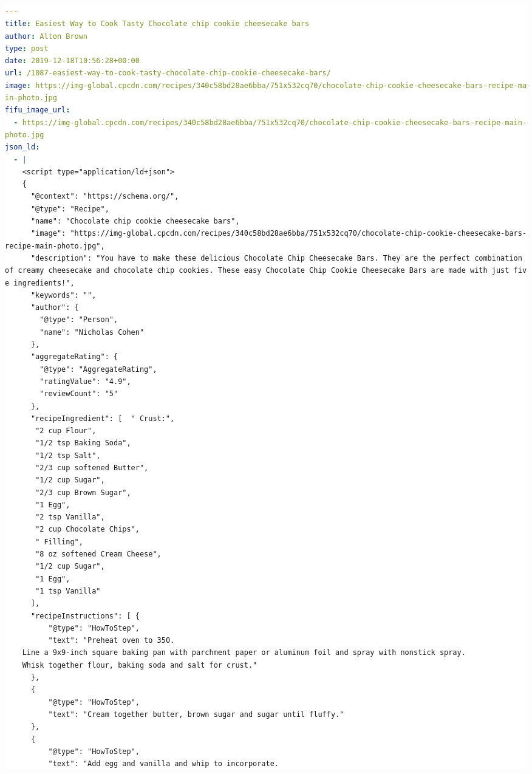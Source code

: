 ```yaml
---
title: Easiest Way to Cook Tasty Chocolate chip cookie cheesecake bars
author: Alton Brown
type: post
date: 2019-12-18T10:56:28+00:00
url: /1087-easiest-way-to-cook-tasty-chocolate-chip-cookie-cheesecake-bars/
image: https://img-global.cpcdn.com/recipes/340c58bd28ae6bba/751x532cq70/chocolate-chip-cookie-cheesecake-bars-recipe-main-photo.jpg
fifu_image_url:
  - https://img-global.cpcdn.com/recipes/340c58bd28ae6bba/751x532cq70/chocolate-chip-cookie-cheesecake-bars-recipe-main-photo.jpg
json_ld:
  - |
    <script type="application/ld+json">
    {
      "@context": "https://schema.org/", 
      "@type": "Recipe", 
      "name": "Chocolate chip cookie cheesecake bars",
      "image": "https://img-global.cpcdn.com/recipes/340c58bd28ae6bba/751x532cq70/chocolate-chip-cookie-cheesecake-bars-recipe-main-photo.jpg",
      "description": "You have to make these delicious Chocolate Chip Cheesecake Bars. They are the perfect combination of creamy cheesecake and chocolate chip cookies. These easy Chocolate Chip Cookie Cheesecake Bars are made with just five ingredients!",
      "keywords": "",
      "author": {
        "@type": "Person",
        "name": "Nicholas Cohen"
      },
      "aggregateRating": {
        "@type": "AggregateRating",
        "ratingValue": "4.9",
        "reviewCount": "5"
      },
      "recipeIngredient": [  " Crust:", 
       "2 cup Flour", 
       "1/2 tsp Baking Soda", 
       "1/2 tsp Salt", 
       "2/3 cup softened Butter", 
       "1/2 cup Sugar", 
       "2/3 cup Brown Sugar", 
       "1 Egg", 
       "2 tsp Vanilla", 
       "2 cup Chocolate Chips", 
       " Filling", 
       "8 oz softened Cream Cheese", 
       "1/2 cup Sugar", 
       "1 Egg", 
       "1 tsp Vanilla"
      ],
      "recipeInstructions": [ {
          "@type": "HowToStep",
          "text": "Preheat oven to 350.
    Line a 9x9-inch square baking pan with parchment paper or aluminum foil and spray with nonstick spray.
    Whisk together flour, baking soda and salt for crust."
      }, 
      {
          "@type": "HowToStep",
          "text": "Cream together butter, brown sugar and sugar until fluffy."
      }, 
      {
          "@type": "HowToStep",
          "text": "Add egg and vanilla and whip to incorporate.
```